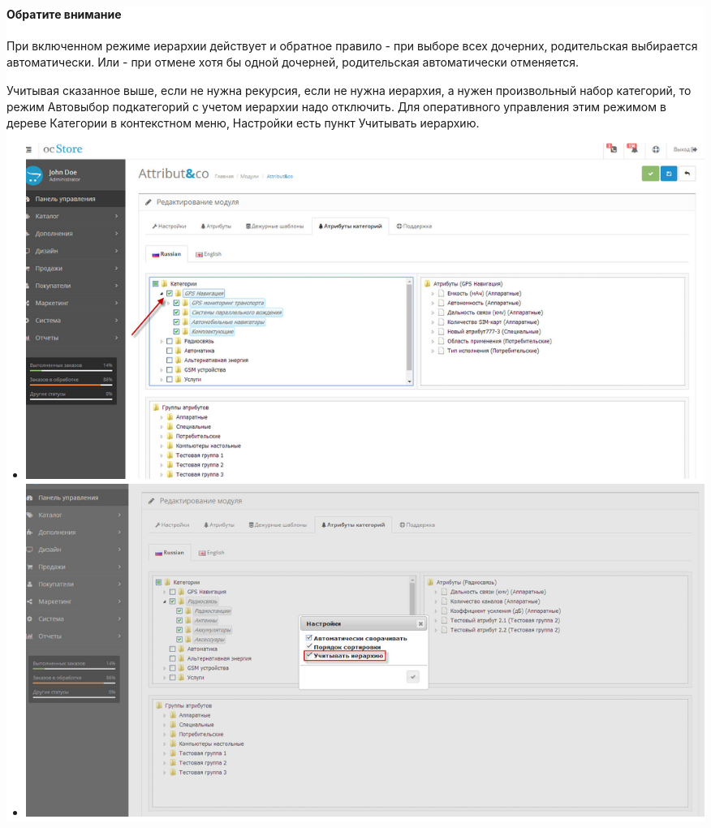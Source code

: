 #### Обратите внимание

При включенном режиме иерархии действует и обратное правило - при выборе
всех дочерних, родительская выбирается автоматически. Или - при отмене
хотя бы одной дочерней, родительская автоматически отменяется.

Учитывая сказанное выше, если не нужна рекурсия, если не нужна иерархия,
а нужен произвольный набор категорий, то режим Автовыбор подкатегорий с
учетом иерархии надо отключить. Для оперативного управления этим режимом
в дереве Категории в контекстном меню, Настройки есть пункт Учитывать
иерархию.

-   [![Tree1](/img/help/attributico/hier_category.jpg)](/img/help/attributico/hier_category.jpg "Hierarchical multi-selection")
-   [![Tree2](/img/help/attributico/hier_operative.jpg)](/img/help/attributico/hier_operative.jpg "Hierarchical operate")

